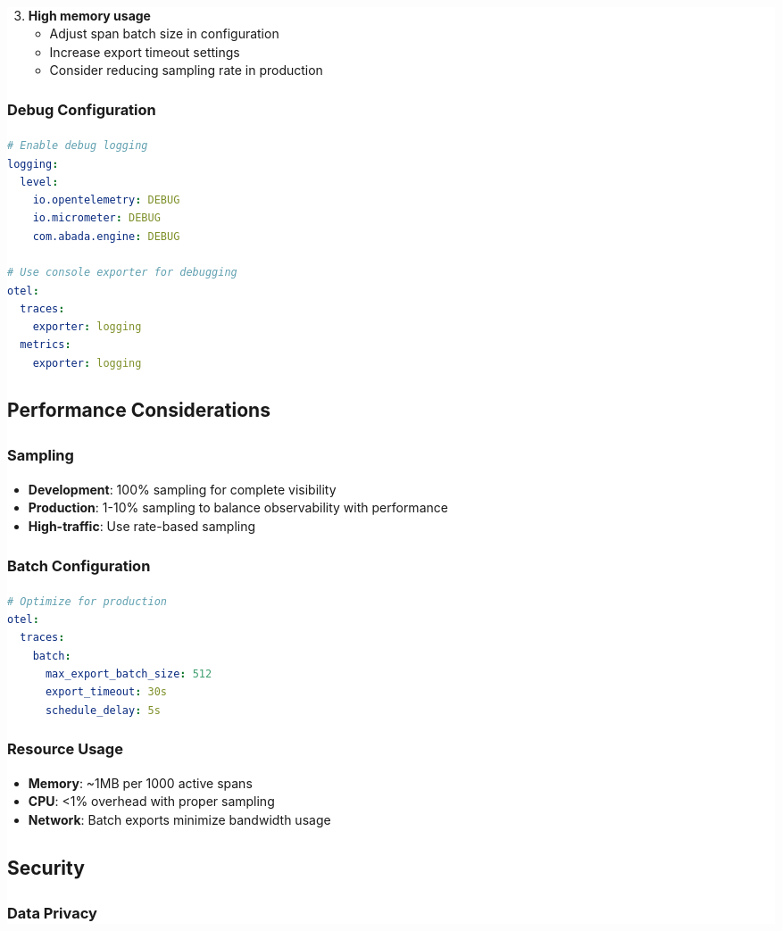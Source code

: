 3. **High memory usage**
   - Adjust span batch size in configuration
   - Increase export timeout settings
   - Consider reducing sampling rate in production

### Debug Configuration

```yaml
# Enable debug logging
logging:
  level:
    io.opentelemetry: DEBUG
    io.micrometer: DEBUG
    com.abada.engine: DEBUG

# Use console exporter for debugging
otel:
  traces:
    exporter: logging
  metrics:
    exporter: logging
```

## Performance Considerations

### Sampling

- **Development**: 100% sampling for complete visibility
- **Production**: 1-10% sampling to balance observability with performance
- **High-traffic**: Use rate-based sampling

### Batch Configuration

```yaml
# Optimize for production
otel:
  traces:
    batch:
      max_export_batch_size: 512
      export_timeout: 30s
      schedule_delay: 5s
```

### Resource Usage

- **Memory**: ~1MB per 1000 active spans
- **CPU**: <1% overhead with proper sampling
- **Network**: Batch exports minimize bandwidth usage

## Security

### Data Privacy
